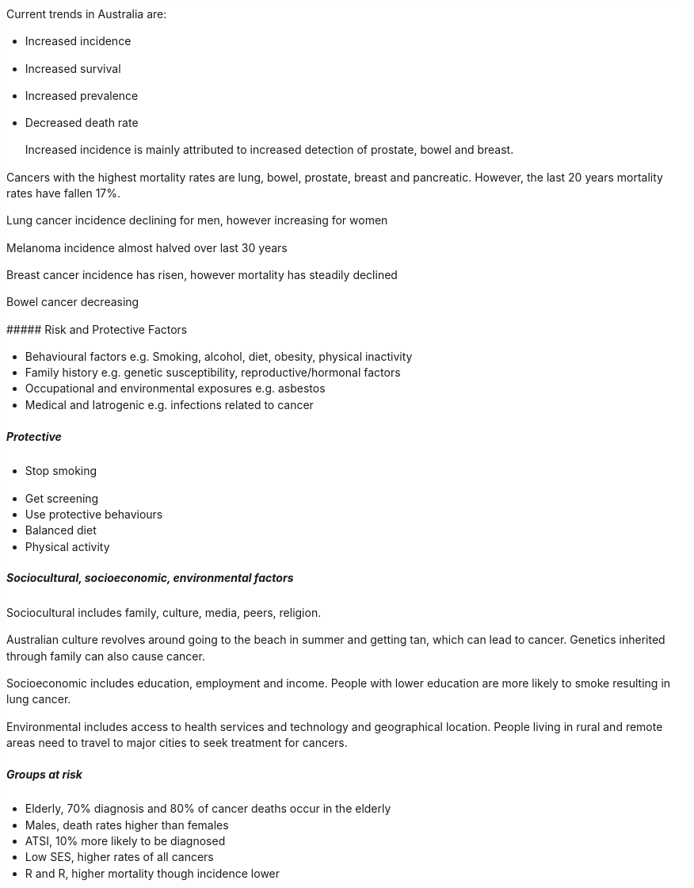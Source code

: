 Current trends in Australia are:

*   Increased incidence
*   Increased survival
*   Increased prevalence
*   Decreased death rate

    Increased incidence is mainly attributed to increased detection of prostate, bowel and breast.

Cancers with the highest mortality rates are lung, bowel, prostate, breast and pancreatic. However, the last 20 years mortality rates have fallen 17%.

Lung cancer incidence declining for men, however increasing for women

Melanoma incidence almost halved over last 30 years

Breast cancer incidence has risen, however mortality has steadily declined

Bowel cancer decreasing

##### Risk and Protective Factors 

*   Behavioural factors e.g. Smoking, alcohol, diet, obesity, physical inactivity
*   Family history e.g. genetic susceptibility, reproductive/hormonal factors
*   Occupational and environmental exposures e.g. asbestos
*   Medical and Iatrogenic e.g. infections related to cancer


##### Protective

- Stop smoking

*   Get screening
*   Use protective behaviours
*   Balanced diet
*   Physical activity


##### Sociocultural, socioeconomic, environmental factors

Sociocultural includes family, culture, media, peers, religion.

Australian culture revolves around going to the beach in summer and getting tan, which can lead to cancer. Genetics inherited through family can also cause cancer.

Socioeconomic includes education, employment and income. People with lower education are more likely to smoke resulting in lung cancer.

Environmental includes access to health services and technology and geographical location.  People living in rural and remote areas need to travel to major cities to seek treatment for cancers.


##### Groups at risk

*   Elderly, 70% diagnosis and 80% of cancer deaths occur in the elderly
*   Males, death rates higher than females
*   ATSI, 10% more likely to be diagnosed
*   Low SES, higher rates of all cancers
*   R and R, higher mortality though incidence lower
